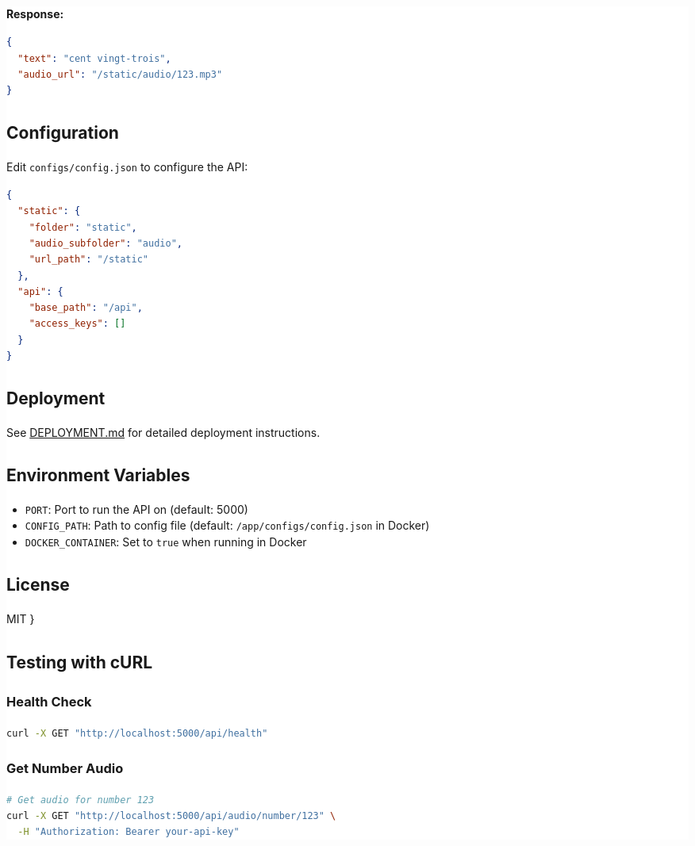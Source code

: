 **Response:**
```json
{
  "text": "cent vingt-trois",
  "audio_url": "/static/audio/123.mp3"
}
```

## Configuration

Edit `configs/config.json` to configure the API:

```json
{
  "static": {
    "folder": "static",
    "audio_subfolder": "audio",
    "url_path": "/static"
  },
  "api": {
    "base_path": "/api",
    "access_keys": []
  }
}
```

## Deployment

See [DEPLOYMENT.md](DEPLOYMENT.md) for detailed deployment instructions.

## Environment Variables

- `PORT`: Port to run the API on (default: 5000)
- `CONFIG_PATH`: Path to config file (default: `/app/configs/config.json` in Docker)
- `DOCKER_CONTAINER`: Set to `true` when running in Docker

## License

MIT
}
## Testing with cURL

### Health Check
```bash
curl -X GET "http://localhost:5000/api/health"
```

### Get Number Audio
```bash
# Get audio for number 123
curl -X GET "http://localhost:5000/api/audio/number/123" \
  -H "Authorization: Bearer your-api-key"
```
